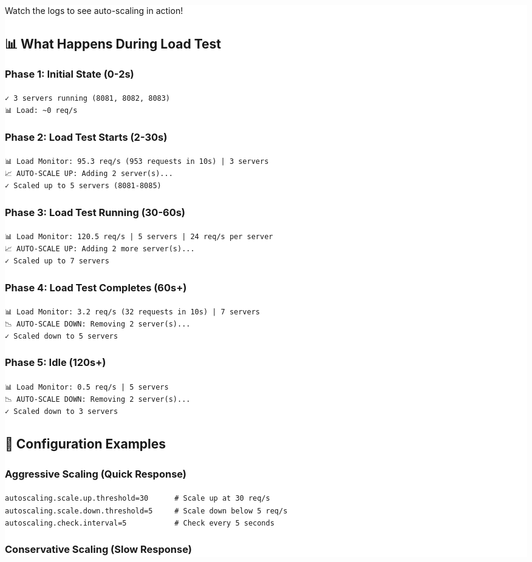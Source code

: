 Watch the logs to see auto-scaling in action!

## 📊 What Happens During Load Test

### Phase 1: Initial State (0-2s)

```
✓ 3 servers running (8081, 8082, 8083)
📊 Load: ~0 req/s
```

### Phase 2: Load Test Starts (2-30s)

```
📊 Load Monitor: 95.3 req/s (953 requests in 10s) | 3 servers
📈 AUTO-SCALE UP: Adding 2 server(s)...
✓ Scaled up to 5 servers (8081-8085)
```

### Phase 3: Load Test Running (30-60s)

```
📊 Load Monitor: 120.5 req/s | 5 servers | 24 req/s per server
📈 AUTO-SCALE UP: Adding 2 more server(s)...
✓ Scaled up to 7 servers
```

### Phase 4: Load Test Completes (60s+)

```
📊 Load Monitor: 3.2 req/s (32 requests in 10s) | 7 servers
📉 AUTO-SCALE DOWN: Removing 2 server(s)...
✓ Scaled down to 5 servers
```

### Phase 5: Idle (120s+)

```
📊 Load Monitor: 0.5 req/s | 5 servers
📉 AUTO-SCALE DOWN: Removing 2 server(s)...
✓ Scaled down to 3 servers
```

## 🔧 Configuration Examples

### Aggressive Scaling (Quick Response)

```properties
autoscaling.scale.up.threshold=30      # Scale up at 30 req/s
autoscaling.scale.down.threshold=5     # Scale down below 5 req/s
autoscaling.check.interval=5           # Check every 5 seconds
```

### Conservative Scaling (Slow Response)
